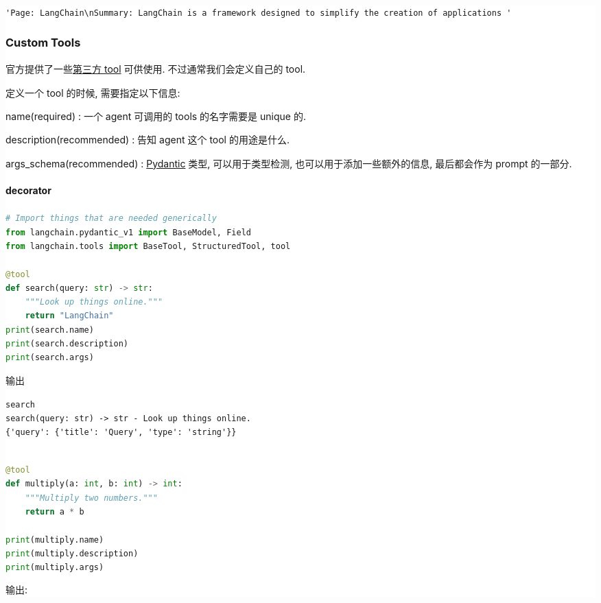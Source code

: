 ```plaintext
'Page: LangChain\nSummary: LangChain is a framework designed to simplify the creation of applications '
```

### Custom Tools

官方提供了一些[第三方 tool](https://python.langchain.com/v0.1/docs/integrations/tools/) 可供使用. 不过通常我们会定义自己的 tool.


定义一个 tool 的时候, 需要指定以下信息:

name(required) : 一个 agent 可调用的 tools 的名字需要是 unique 的.

description(recommended) : 告知 agent 这个 tool 的用途是什么.

args_schema(recommended) : [Pydantic](https://docs.pydantic.dev/latest/) 类型, 可以用于类型检测, 也可以用于添加一些额外的信息, 最后都会作为 prompt 的一部分.

#### decorator

```python
# Import things that are needed generically
from langchain.pydantic_v1 import BaseModel, Field
from langchain.tools import BaseTool, StructuredTool, tool

@tool
def search(query: str) -> str:
    """Look up things online."""
    return "LangChain"
print(search.name)
print(search.description)
print(search.args)
```

输出

```plaintext
search
search(query: str) -> str - Look up things online.
{'query': {'title': 'Query', 'type': 'string'}}

```

```python

@tool
def multiply(a: int, b: int) -> int:
    """Multiply two numbers."""
    return a * b

print(multiply.name)
print(multiply.description)
print(multiply.args)

```
输出:
